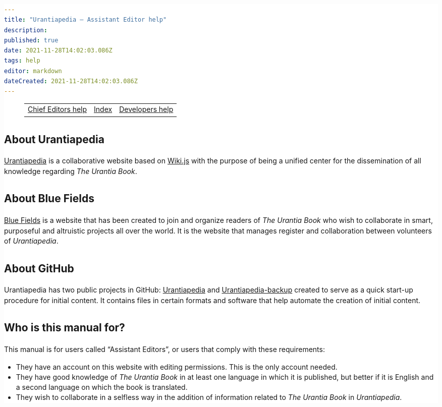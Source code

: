 ```yaml
---
title: "Urantiapedia — Assistant Editor help"
description: 
published: true
date: 2021-11-28T14:02:03.086Z
tags: help
editor: markdown
dateCreated: 2021-11-28T14:02:03.086Z
---
```


<figure class="table chapter-navigator">
  <table>
    <tbody>
      <tr>
        <td><a href="/en/help/github">Chief Editors help</a></td>
        <td><a href="/en/help">Index</a></td>
        <td><a href="/en/help/devs">Developers help</a></td>
      </tr>
    </tbody>
  </table>
</figure>
 
## About Urantiapedia

[Urantiapedia](https://urantiapedia.org) is a collaborative website based on [Wiki.js](https://js.wiki/) with the purpose of being a unified center for the dissemination of all knowledge regarding *The Urantia Book*.

## About Blue Fields

[Blue Fields](https://blue-fields.netlify.app/) is a website that has been created to join and organize readers of *The Urantia Book* who wish to collaborate in smart, purposeful and altruistic projects all over the world. It is the website that manages register and collaboration between volunteers of *Urantiapedia*.

## About GitHub

Urantiapedia has two public projects in GitHub: [Urantiapedia](https://github.com/JanHerca/urantiapedia) and [Urantiapedia-backup](https://github.com/JanHerca/urantiapedia-backup) created to serve as a quick start-up procedure for initial content. It contains files in certain formats and software that help automate the creation of initial content.

## Who is this manual for?

This manual is for users called “Assistant Editors”, or users that comply with these requirements:
- They have an account on this website with editing permissions. This is the only account needed.
- They have good knowledge of *The Urantia Book* in at least one language in which it is published, but better if it is English and a second language on which the book is translated.
- They wish to collaborate in a selfless way in the addition of information related to *The Urantia Book* in *Urantiapedia*.
